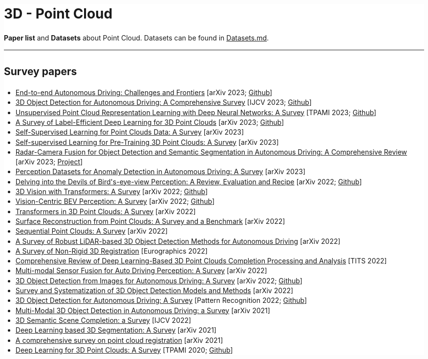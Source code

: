 # 3D - Point Cloud

**Paper list** and **Datasets** about Point Cloud. Datasets can be found in [Datasets.md](https://github.com/zhulf0804/3D-PointCloud/blob/master/Datasets.md).

<hr />

## Survey papers

- [End-to-end Autonomous Driving: Challenges and Frontiers](https://arxiv.org/pdf/2306.16927.pdf) [arXiv 2023; [Github](https://github.com/OpenDriveLab/End-to-end-Autonomous-Driving)]
- [3D Object Detection for Autonomous Driving: A Comprehensive Survey](https://arxiv.org/pdf/2206.09474.pdf) [IJCV 2023; [Github](https://github.com/pointscoder/awesome-3d-object-detection-for-autonomous-driving)]
- [Unsupervised Point Cloud Representation Learning with Deep Neural Networks: A Survey](https://arxiv.org/pdf/2202.13589.pdf) [TPAMI 2023; [Github](https://github.com/xiaoaoran/3d_url_survey)]
- [A Survey of Label-Efficient Deep Learning for 3D Point Clouds](https://arxiv.org/pdf/2305.19812.pdf) [arXiv 2023; [Github](https://github.com/xiaoaoran/3D_label_efficient_learning)]
- [Self-Supervised Learning for Point Clouds Data: A Survey](https://arxiv.org/pdf/2305.11881.pdf) [arXiv 2023]
- [Self-supervised Learning for Pre-Training 3D Point Clouds: A Survey](https://arxiv.org/pdf/2305.04691.pdf) [arXiv 2023]
- [Radar-Camera Fusion for Object Detection and Semantic Segmentation in Autonomous Driving: A Comprehensive Review](https://arxiv.org/pdf/2304.10410v1.pdf) [arXiv 2023; [Project](https://xjtlu-vec.github.io/Radar-Camera-Fusion/)]
- [Perception Datasets for Anomaly Detection in Autonomous Driving: A Survey](https://arxiv.org/pdf/2302.02790.pdf) [arXiv 2023]
- [Delving into the Devils of Bird's-eye-view Perception: A Review, Evaluation and Recipe](https://arxiv.org/pdf/2209.05324.pdf) [arXiv 2022; [Github](https://github.com/OpenDriveLab/BEVPerception-Survey-Recipe)]
- [3D Vision with Transformers: A Survey](https://arxiv.org/pdf/2208.04309.pdf) [arXiv 2022; [Github](https://github.com/lahoud/3d-vision-transformers)]
- [Vision-Centric BEV Perception: A Survey](https://arxiv.org/pdf/2208.02797.pdf) [arXiv 2022; [Github](https://github.com/4DVLab/Vision-Centric-BEV-Perception)]
- [Transformers in 3D Point Clouds: A Survey](https://arxiv.org/pdf/2205.07417.pdf) [arXiv 2022]
- [Surface Reconstruction from Point Clouds: A Survey and a Benchmark](https://arxiv.org/pdf/2205.02413.pdf) [arXiv 2022]
- [Sequential Point Clouds: A Survey](https://arxiv.org/pdf/2204.09337.pdf) [arXiv 2022]
- [A Survey of Robust LiDAR-based 3D Object Detection Methods for Autonomous Driving](https://arxiv.org/pdf/2204.00106.pdf) [arXiv 2022]
- [A Survey of Non-Rigid 3D Registration](https://arxiv.org/pdf/2203.07858.pdf) [Eurographics 2022]
- [Comprehensive Review of Deep Learning-Based 3D Point Clouds Completion Processing and Analysis](https://arxiv.org/pdf/2203.03311.pdf) [TITS 2022]
- [Multi-modal Sensor Fusion for Auto Driving Perception: A Survey](https://arxiv.org/pdf/2202.02703.pdf) [arXiv 2022]
- [3D Object Detection from Images for Autonomous Driving: A Survey](https://arxiv.org/pdf/2202.02980.pdf) [arXiv 2022; [Github](https://github.com/xinzhuma/3dodi-survey)]
- [Survey and Systematization of 3D Object Detection Models and Methods](https://arxiv.org/pdf/2201.09354v1.pdf) [arXiv 2022]
- [3D Object Detection for Autonomous Driving: A Survey](https://arxiv.org/pdf/2106.10823.pdf) [Pattern Recognition 2022; [Github](https://github.com/rui-qian/SoTA-3D-Object-Detection)]
- [Multi-Modal 3D Object Detection in Autonomous Driving: a Survey](https://arxiv.org/pdf/2106.12735.pdf) [arXiv 2021]
- [3D Semantic Scene Completion: a Survey](https://arxiv.org/pdf/2103.07466.pdf) [IJCV 2022]
- [Deep Learning based 3D Segmentation: A Survey](https://arxiv.org/pdf/2103.05423.pdf) [arXiv 2021]
- [A comprehensive survey on point cloud registration](https://arxiv.org/pdf/2103.02690.pdf) [arXiv 2021]
- [Deep Learning for 3D Point Clouds: A Survey](https://arxiv.org/pdf/1912.12033.pdf) [TPAMI 2020; [Github](https://github.com/QingyongHu/SoTA-Point-Cloud)]
